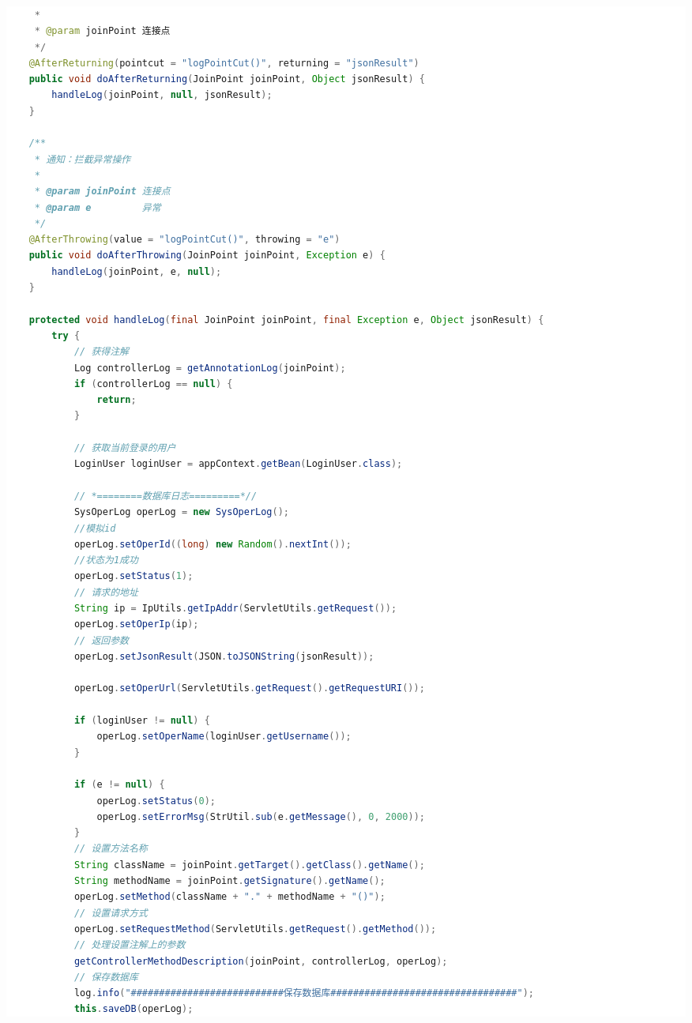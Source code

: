 ```java
     *
     * @param joinPoint 连接点
     */
    @AfterReturning(pointcut = "logPointCut()", returning = "jsonResult")
    public void doAfterReturning(JoinPoint joinPoint, Object jsonResult) {
        handleLog(joinPoint, null, jsonResult);
    }

    /**
     * 通知：拦截异常操作
     *
     * @param joinPoint 连接点
     * @param e         异常
     */
    @AfterThrowing(value = "logPointCut()", throwing = "e")
    public void doAfterThrowing(JoinPoint joinPoint, Exception e) {
        handleLog(joinPoint, e, null);
    }

    protected void handleLog(final JoinPoint joinPoint, final Exception e, Object jsonResult) {
        try {
            // 获得注解
            Log controllerLog = getAnnotationLog(joinPoint);
            if (controllerLog == null) {
                return;
            }

            // 获取当前登录的用户
            LoginUser loginUser = appContext.getBean(LoginUser.class);

            // *========数据库日志=========*//
            SysOperLog operLog = new SysOperLog();
            //模拟id
            operLog.setOperId((long) new Random().nextInt());
            //状态为1成功
            operLog.setStatus(1);
            // 请求的地址
            String ip = IpUtils.getIpAddr(ServletUtils.getRequest());
            operLog.setOperIp(ip);
            // 返回参数
            operLog.setJsonResult(JSON.toJSONString(jsonResult));

            operLog.setOperUrl(ServletUtils.getRequest().getRequestURI());

            if (loginUser != null) {
                operLog.setOperName(loginUser.getUsername());
            }

            if (e != null) {
                operLog.setStatus(0);
                operLog.setErrorMsg(StrUtil.sub(e.getMessage(), 0, 2000));
            }
            // 设置方法名称
            String className = joinPoint.getTarget().getClass().getName();
            String methodName = joinPoint.getSignature().getName();
            operLog.setMethod(className + "." + methodName + "()");
            // 设置请求方式
            operLog.setRequestMethod(ServletUtils.getRequest().getMethod());
            // 处理设置注解上的参数
            getControllerMethodDescription(joinPoint, controllerLog, operLog);
            // 保存数据库
            log.info("###########################保存数据库#################################");
            this.saveDB(operLog);
```